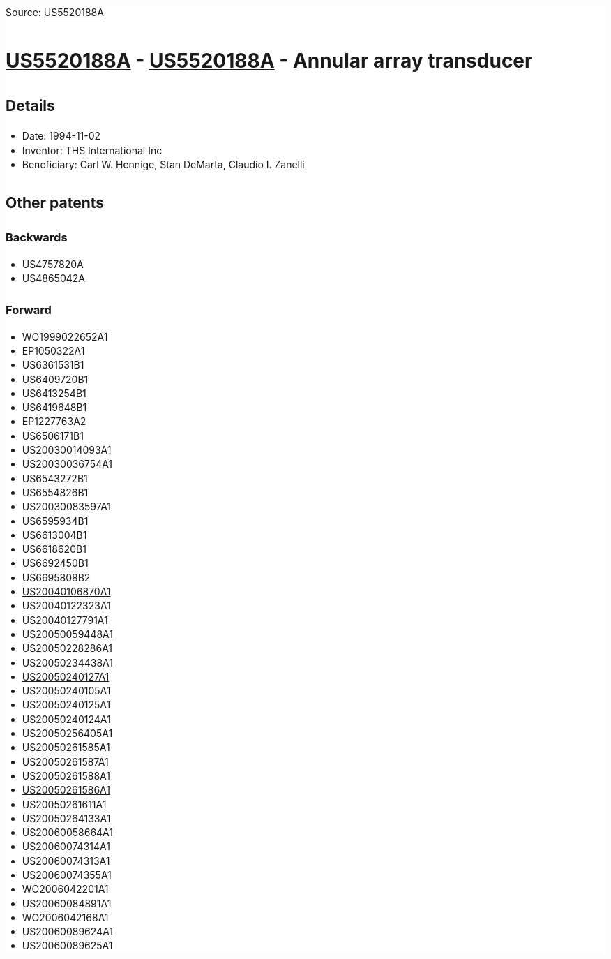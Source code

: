 Source: [US5520188A](https://patents.google.com/patent/US5520188A)

# [US5520188A](US5520188A.md) - [US5520188A](US5520188A.md) - Annular array transducer

## Details

* Date: 1994-11-02
* Inventor: THS International Inc
* Beneficiary: Carl W. Hennige, Stan DeMarta, Claudio I. Zanelli

## Other patents

### Backwards
 * [US4757820A](US4757820A.md)
 * [US4865042A](US4865042A.md)
### Forward
 * WO1999022652A1
 * EP1050322A1
 * US6361531B1
 * US6409720B1
 * US6413254B1
 * US6419648B1
 * EP1227763A2
 * US6506171B1
 * US20030014093A1
 * US20030036754A1
 * US6543272B1
 * US6554826B1
 * US20030083597A1
 * [US6595934B1](US6595934B1.md)
 * US6613004B1
 * US6618620B1
 * US6692450B1
 * US6695808B2
 * [US20040106870A1](US20040106870A1.md)
 * US20040122323A1
 * US20040127791A1
 * US20050059448A1
 * US20050228286A1
 * US20050234438A1
 * [US20050240127A1](US20050240127A1.md)
 * US20050240105A1
 * US20050240125A1
 * US20050240124A1
 * US20050256405A1
 * [US20050261585A1](US20050261585A1.md)
 * US20050261587A1
 * US20050261588A1
 * [US20050261586A1](US20050261586A1.md)
 * US20050261611A1
 * US20050264133A1
 * US20060058664A1
 * US20060074314A1
 * US20060074313A1
 * US20060074355A1
 * WO2006042201A1
 * US20060084891A1
 * WO2006042168A1
 * US20060089624A1
 * US20060089625A1